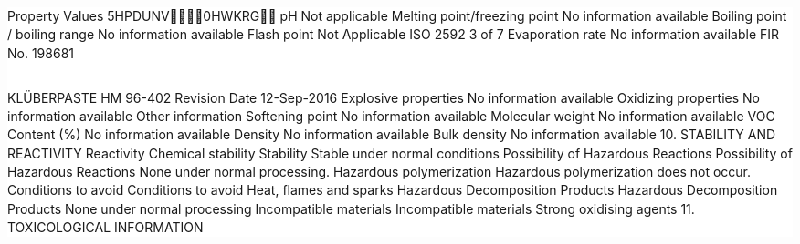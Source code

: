 Property
Values
5HPDUNV0HWKRG
pH
Not applicable
Melting
point/freezing
point
No information
available
Boiling point /
boiling range
No information
available
Flash point
Not Applicable
ISO 2592
3 of 7
Evaporation
rate
No information
available
FIR No. 198681
_____________________________________________________________________________________________
KLÜBERPASTE HM 96-402
Revision Date 12-Sep-2016
Explosive properties
No information available
Oxidizing properties
No information available
Other information
Softening point
No information available
Molecular weight
No information available
VOC Content (%)
No information available
Density
No information available
Bulk density
No information available
10. STABILITY AND REACTIVITY
Reactivity
Chemical stability
Stability
Stable under normal conditions
Possibility of Hazardous Reactions
Possibility of Hazardous
Reactions
None under normal processing.
Hazardous polymerization
Hazardous polymerization does not occur.
Conditions to avoid
Conditions to avoid
Heat, flames and sparks
Hazardous Decomposition Products
Hazardous Decomposition
Products
None under normal processing
Incompatible materials
Incompatible materials
Strong oxidising agents
11. TOXICOLOGICAL INFORMATION